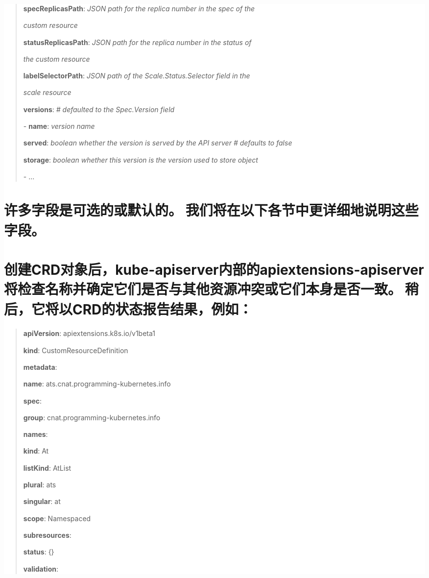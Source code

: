 >
> **specReplicasPath**: *JSON path for the replica number in the spec of
> the*
>
> *custom resource*
>
> **statusReplicasPath**: *JSON path for the replica number in the
> status of*
>
> *the custom resource*
>
> **labelSelectorPath**: *JSON path of the Scale.Status.Selector field
> in the*
>
> *scale resource*
>
> **versions**: *\# defaulted to the Spec.Version field*
>
> \- **name**: *version name*
>
> **served**: *boolean whether the version is served by the API server*
> *\# defaults to false*
>
> **storage**: *boolean whether this version is the version used to
> store object*
>
> \- \...

许多字段是可选的或默认的。 我们将在以下各节中更详细地说明这些字段。
===================================================================

创建CRD对象后，kube-apiserver内部的apiextensions-apiserver将检查名称并确定它们是否与其他资源冲突或它们本身是否一致。 稍后，它将以CRD的状态报告结果，例如：
==========================================================================================================================================================

> **apiVersion**: apiextensions.k8s.io/v1beta1
>
> **kind**: CustomResourceDefinition
>
> **metadata**:
>
> **name**: ats.cnat.programming-kubernetes.info
>
> **spec**:
>
> **group**: cnat.programming-kubernetes.info
>
> **names**:
>
> **kind**: At
>
> **listKind**: AtList
>
> **plural**: ats
>
> **singular**: at
>
> **scope**: Namespaced
>
> **subresources**:
>
> **status**: {}
>
> **validation**:
>